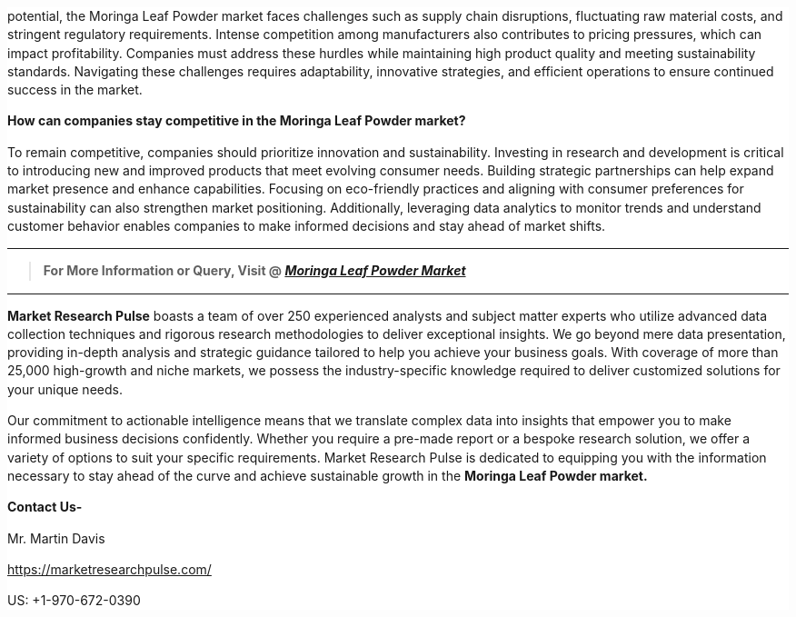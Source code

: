 potential, the Moringa Leaf Powder market faces challenges such as supply chain disruptions, fluctuating raw material costs, and stringent regulatory requirements. Intense competition among manufacturers also contributes to pricing pressures, which can impact profitability. Companies must address these hurdles while maintaining high product quality and meeting sustainability standards. Navigating these challenges requires adaptability, innovative strategies, and efficient operations to ensure continued success in the market.</p><p><strong>How can companies stay competitive in the Moringa Leaf Powder market?</strong></p><p>To remain competitive, companies should prioritize innovation and sustainability. Investing in research and development is critical to introducing new and improved products that meet evolving consumer needs. Building strategic partnerships can help expand market presence and enhance capabilities. Focusing on eco-friendly practices and aligning with consumer preferences for sustainability can also strengthen market positioning. Additionally, leveraging data analytics to monitor trends and understand customer behavior enables companies to make informed decisions and stay ahead of market shifts.</p><hr /><blockquote><p><strong>For More Information or Query, Visit @&nbsp;<em><a href="https://marketresearchpulse.com/report/67020/moringa-leaf-powder-market?utm_source=Linkedin&utm_medium=0116">Moringa Leaf Powder Market</a></em></strong></p></blockquote><hr /><p><strong>Market Research Pulse</strong> boasts a team of over 250 experienced analysts and subject matter experts who utilize advanced data collection techniques and rigorous research methodologies to deliver exceptional insights. We go beyond mere data presentation, providing in-depth analysis and strategic guidance tailored to help you achieve your business goals. With coverage of more than 25,000 high-growth and niche markets, we possess the industry-specific knowledge required to deliver customized solutions for your unique needs.</p><p>Our commitment to actionable intelligence means that we translate complex data into insights that empower you to make informed business decisions confidently. Whether you require a pre-made report or a bespoke research solution, we offer a variety of options to suit your specific requirements. Market Research Pulse is dedicated to equipping you with the information necessary to stay ahead of the curve and achieve sustainable growth in the <strong>Moringa Leaf Powder market.</strong></p><p><strong>Contact Us-</strong></p><p>Mr. Martin Davis</p><p>https://marketresearchpulse.com/</p><p>US: +1-970-672-0390</p>

